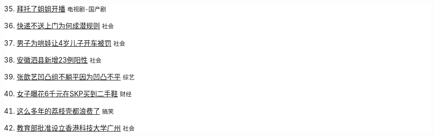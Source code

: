 35. [拜托了姐姐开播](https://m.weibo.cn/search?containerid=100103type%3D1%26t%3D10%26q%3D%23%E6%8B%9C%E6%89%98%E4%BA%86%E5%A7%90%E5%A7%90%E5%BC%80%E6%92%AD%23&stream_entry_id=31&isnewpage=1&extparam=seat%3D1%26pos%3D33%26filter_type%3Drealtimehot%26dgr%3D0%26lcate%3D5001%26realpos%3D33%26c_type%3D31%26cate%3D0%26flag%3D0%26display_time%3D1656480819%26pre_seqid%3D165648081914290439195&luicode=10000011&lfid=106003type%3D25%26t%3D3%26disable_hot%3D1%26filter_type%3Drealtimehot) `电视剧-国产剧` 

36. [快递不送上门为何成潜规则](https://m.weibo.cn/search?containerid=100103type%3D1%26t%3D10%26q%3D%23%E5%BF%AB%E9%80%92%E4%B8%8D%E9%80%81%E4%B8%8A%E9%97%A8%E4%B8%BA%E4%BD%95%E6%88%90%E6%BD%9C%E8%A7%84%E5%88%99%23&stream_entry_id=31&isnewpage=1&extparam=seat%3D1%26pos%3D34%26filter_type%3Drealtimehot%26dgr%3D0%26lcate%3D5001%26realpos%3D34%26c_type%3D31%26cate%3D0%26flag%3D1%26display_time%3D1656480819%26pre_seqid%3D165648081914290439195&luicode=10000011&lfid=106003type%3D25%26t%3D3%26disable_hot%3D1%26filter_type%3Drealtimehot) `社会` 

37. [男子为哄娃让4岁儿子开车被罚](https://m.weibo.cn/search?containerid=100103type%3D1%26t%3D10%26q%3D%23%E7%94%B7%E5%AD%90%E4%B8%BA%E5%93%84%E5%A8%83%E8%AE%A94%E5%B2%81%E5%84%BF%E5%AD%90%E5%BC%80%E8%BD%A6%E8%A2%AB%E7%BD%9A%23&stream_entry_id=31&isnewpage=1&extparam=seat%3D1%26pos%3D35%26filter_type%3Drealtimehot%26dgr%3D0%26lcate%3D5001%26realpos%3D35%26c_type%3D31%26cate%3D0%26flag%3D0%26display_time%3D1656480819%26pre_seqid%3D165648081914290439195&luicode=10000011&lfid=106003type%3D25%26t%3D3%26disable_hot%3D1%26filter_type%3Drealtimehot) `社会` 

38. [安徽泗县新增23例阳性](https://m.weibo.cn/search?containerid=100103type%3D1%26t%3D10%26q%3D%23%E5%AE%89%E5%BE%BD%E6%B3%97%E5%8E%BF%E6%96%B0%E5%A2%9E23%E4%BE%8B%E9%98%B3%E6%80%A7%23&stream_entry_id=31&isnewpage=1&extparam=seat%3D1%26pos%3D36%26filter_type%3Drealtimehot%26dgr%3D0%26lcate%3D5001%26realpos%3D36%26c_type%3D31%26cate%3D0%26flag%3D0%26display_time%3D1656480819%26pre_seqid%3D165648081914290439195&luicode=10000011&lfid=106003type%3D25%26t%3D3%26disable_hot%3D1%26filter_type%3Drealtimehot) `社会` 

39. [张歆艺凹凸组不躺平因为凹凸不平](https://m.weibo.cn/search?containerid=100103type%3D1%26t%3D10%26q%3D%23%E5%BC%A0%E6%AD%86%E8%89%BA%E5%87%B9%E5%87%B8%E7%BB%84%E4%B8%8D%E8%BA%BA%E5%B9%B3%E5%9B%A0%E4%B8%BA%E5%87%B9%E5%87%B8%E4%B8%8D%E5%B9%B3%23&stream_entry_id=31&isnewpage=1&extparam=seat%3D1%26pos%3D37%26filter_type%3Drealtimehot%26dgr%3D0%26lcate%3D5001%26realpos%3D37%26c_type%3D31%26cate%3D0%26flag%3D1%26display_time%3D1656480819%26pre_seqid%3D165648081914290439195&luicode=10000011&lfid=106003type%3D25%26t%3D3%26disable_hot%3D1%26filter_type%3Drealtimehot) `综艺` 

40. [女子曝花6千元在SKP买到二手鞋](https://m.weibo.cn/search?containerid=100103type%3D1%26t%3D10%26q%3D%23%E5%A5%B3%E5%AD%90%E6%9B%9D%E8%8A%B16%E5%8D%83%E5%85%83%E5%9C%A8SKP%E4%B9%B0%E5%88%B0%E4%BA%8C%E6%89%8B%E9%9E%8B%23&stream_entry_id=31&isnewpage=1&extparam=seat%3D1%26pos%3D38%26filter_type%3Drealtimehot%26dgr%3D0%26lcate%3D5001%26realpos%3D38%26c_type%3D31%26cate%3D0%26flag%3D1%26display_time%3D1656480819%26pre_seqid%3D165648081914290439195&luicode=10000011&lfid=106003type%3D25%26t%3D3%26disable_hot%3D1%26filter_type%3Drealtimehot) `财经` 

41. [这么多年的荔枝壳都浪费了](https://m.weibo.cn/search?containerid=100103type%3D1%26t%3D10%26q%3D%23%E8%BF%99%E4%B9%88%E5%A4%9A%E5%B9%B4%E7%9A%84%E8%8D%94%E6%9E%9D%E5%A3%B3%E9%83%BD%E6%B5%AA%E8%B4%B9%E4%BA%86%23&stream_entry_id=31&isnewpage=1&extparam=seat%3D1%26pos%3D39%26filter_type%3Drealtimehot%26dgr%3D0%26lcate%3D5001%26realpos%3D39%26c_type%3D31%26cate%3D0%26flag%3D0%26display_time%3D1656480819%26pre_seqid%3D165648081914290439195&luicode=10000011&lfid=106003type%3D25%26t%3D3%26disable_hot%3D1%26filter_type%3Drealtimehot) `搞笑` 

42. [教育部批准设立香港科技大学广州](https://m.weibo.cn/search?containerid=100103type%3D1%26t%3D10%26q%3D%23%E6%95%99%E8%82%B2%E9%83%A8%E6%89%B9%E5%87%86%E8%AE%BE%E7%AB%8B%E9%A6%99%E6%B8%AF%E7%A7%91%E6%8A%80%E5%A4%A7%E5%AD%A6%E5%B9%BF%E5%B7%9E%23&stream_entry_id=31&isnewpage=1&extparam=seat%3D1%26pos%3D40%26filter_type%3Drealtimehot%26dgr%3D0%26lcate%3D5001%26realpos%3D40%26c_type%3D31%26cate%3D0%26flag%3D0%26display_time%3D1656480819%26pre_seqid%3D165648081914290439195&luicode=10000011&lfid=106003type%3D25%26t%3D3%26disable_hot%3D1%26filter_type%3Drealtimehot) `社会` 

